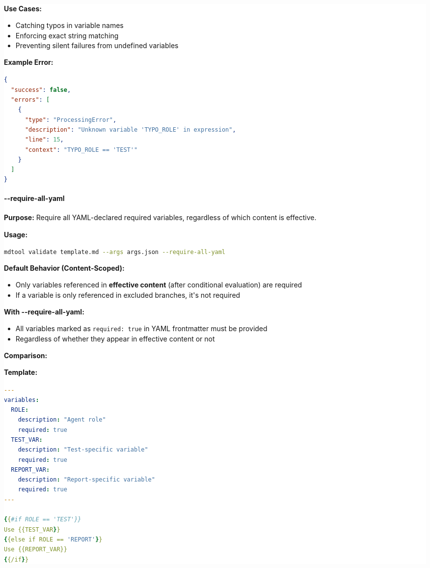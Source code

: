 **Use Cases:**
- Catching typos in variable names
- Enforcing exact string matching
- Preventing silent failures from undefined variables

**Example Error:**
```json
{
  "success": false,
  "errors": [
    {
      "type": "ProcessingError",
      "description": "Unknown variable 'TYPO_ROLE' in expression",
      "line": 15,
      "context": "TYPO_ROLE == 'TEST'"
    }
  ]
}
```

#### --require-all-yaml

**Purpose:** Require all YAML-declared required variables, regardless of which content is effective.

**Usage:**
```bash
mdtool validate template.md --args args.json --require-all-yaml
```

**Default Behavior (Content-Scoped):**
- Only variables referenced in **effective content** (after conditional evaluation) are required
- If a variable is only referenced in excluded branches, it's not required

**With --require-all-yaml:**
- All variables marked as `required: true` in YAML frontmatter must be provided
- Regardless of whether they appear in effective content or not

**Comparison:**

**Template:**
```yaml
---
variables:
  ROLE:
    description: "Agent role"
    required: true
  TEST_VAR:
    description: "Test-specific variable"
    required: true
  REPORT_VAR:
    description: "Report-specific variable"
    required: true
---

{{#if ROLE == 'TEST'}}
Use {{TEST_VAR}}
{{else if ROLE == 'REPORT'}}
Use {{REPORT_VAR}}
{{/if}}
```
